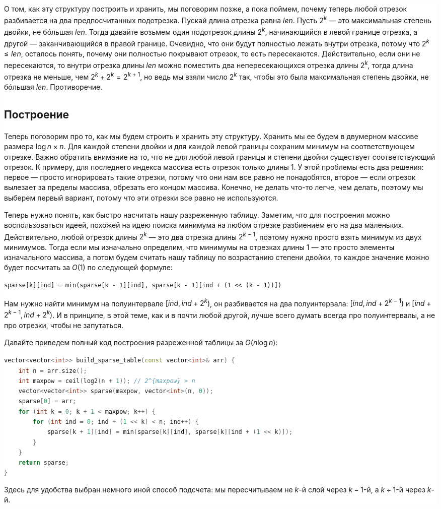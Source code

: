 О том, как эту структуру построить и хранить, мы поговорим позже, а пока поймем, почему теперь любой отрезок разбивается на два предпосчитанных подотрезка. Пускай длина отрезка равна $len$. Пусть $2^k$ — это максимальная степень двойки, не бóльшая $len$. Тогда давайте возьмем один подотрезок длины $2^k$, начинающийся в левой границе отрезка, а другой — заканчивающийся в правой границе. Очевидно, что они будут полностью лежать внутри отрезка, потому что  $2^k \le len$, осталось понять, почему они полностью покрывают отрезок, то есть пересекаются. Действительно, если они не пересекаются, то внутри отрезка длины $len$ можно поместить два непересекающихся отрезка длины $2^k$, тогда длина отрезка не меньше, чем $2^k + 2^k = 2^{k + 1}$, но ведь мы взяли число $2^k$ так, чтобы это была максимальная степень двойки, не бóльшая $len$. Противоречие.

## Построение

Теперь поговорим про то, как мы будем строить и хранить эту структуру. Хранить мы ее будем в двумерном массиве размера $\log n \times n$. Для каждой степени двойки и для каждой левой границы сохраним минимум на соответствующем отрезке. Важно обратить внимание на то, что не для любой левой границы и степени двойки существует соответствующий отрезок. К примеру, для последнего индекса массива есть отрезок только длины $1$. У этой проблемы есть два решения: первое — просто игнорировать такие отрезки, потому что они нам все равно не понадобятся, второе — если отрезок вылезает за пределы массива, обрезать его концом массива. Конечно, не делать что-то легче, чем делать, поэтому мы выберем первый вариант, потому что эти отрезки все равно не используются.

Теперь нужно понять, как быстро насчитать нашу разреженную таблицу. Заметим, что для построения можно воспользоваться идеей, похожей на идею поиска минимума на любом отрезке разбиением его на два маленьких. Действительно, любой отрезок длины $2^{k}$ — это два отрезка длины $2^{k - 1}$, поэтому нужно просто взять минимум из двух минимумов. Тогда если мы изначально определим, что минимумы на отрезках длины $1$ — это просто элементы изначального массива, а потом будем считать нашу таблицу по возрастанию степени двойки, то каждое значение можно будет посчитать за $O(1)$ по следующей формуле:

`sparse[k][ind] = min(sparse[k - 1][ind], sparse[k - 1][ind + (1 << (k - 1))])`

Нам нужно найти минимум на полуинтервале $[ind, ind + 2^k)$, он разбивается на два полуинтервала: $[ind, ind + 2^{k - 1})$ и $[ind + 2^{k - 1}, ind + 2^k)$. И в принципе, в этой теме, как и в почти любой другой, лучше всего думать всегда про полуинтервалы, а не про отрезки, чтобы не запутаться.

Давайте приведем полный код построения разреженной таблицы за $O(n \log n)$:

```cpp
vector<vector<int>> build_sparse_table(const vector<int>& arr) {
    int n = arr.size();
    int maxpow = ceil(log2(n + 1)); // 2^{maxpow} > n
    vector<vector<int>> sparse(maxpow, vector<int>(n, 0));
    sparse[0] = arr;
    for (int k = 0; k + 1 < maxpow; k++) {
        for (int ind = 0; ind + (1 << k) < n; ind++) {
            sparse[k + 1][ind] = min(sparse[k][ind], sparse[k][ind + (1 << k)]);
        }
    }
    return sparse;
}
```

Здесь для удобства выбран немного иной способ подсчета: мы пересчитываем не $k$-й слой через $k-1$-й, а $k+1$-й через $k$-й.
